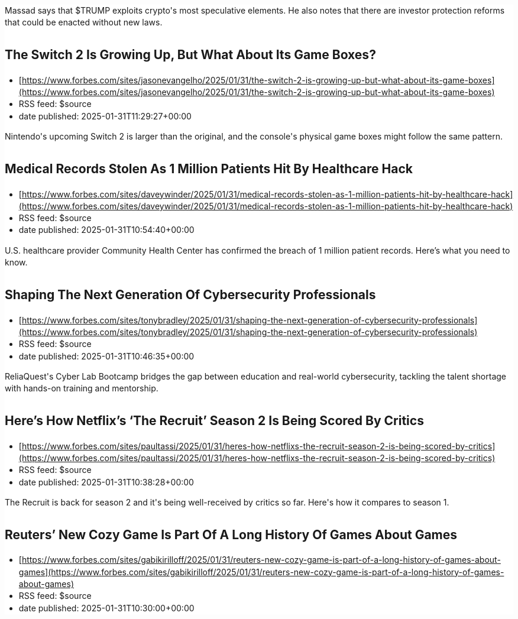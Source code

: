 Massad says that $TRUMP exploits crypto's most speculative elements. He also notes that there are investor protection reforms that could be enacted without new laws.

## The Switch 2 Is Growing Up, But What About Its Game Boxes?
 - [https://www.forbes.com/sites/jasonevangelho/2025/01/31/the-switch-2-is-growing-up-but-what-about-its-game-boxes](https://www.forbes.com/sites/jasonevangelho/2025/01/31/the-switch-2-is-growing-up-but-what-about-its-game-boxes)
 - RSS feed: $source
 - date published: 2025-01-31T11:29:27+00:00

Nintendo's upcoming Switch 2 is larger than the original, and the console's physical game boxes might follow the same pattern.

## Medical Records Stolen As 1 Million Patients Hit By Healthcare Hack
 - [https://www.forbes.com/sites/daveywinder/2025/01/31/medical-records-stolen-as-1-million-patients-hit-by-healthcare-hack](https://www.forbes.com/sites/daveywinder/2025/01/31/medical-records-stolen-as-1-million-patients-hit-by-healthcare-hack)
 - RSS feed: $source
 - date published: 2025-01-31T10:54:40+00:00

U.S. healthcare provider Community Health Center has confirmed the breach of 1 million patient records. Here’s what you need to know.

## Shaping The Next Generation Of Cybersecurity Professionals
 - [https://www.forbes.com/sites/tonybradley/2025/01/31/shaping-the-next-generation-of-cybersecurity-professionals](https://www.forbes.com/sites/tonybradley/2025/01/31/shaping-the-next-generation-of-cybersecurity-professionals)
 - RSS feed: $source
 - date published: 2025-01-31T10:46:35+00:00

ReliaQuest's Cyber Lab Bootcamp bridges the gap between education and real-world cybersecurity, tackling the talent shortage with hands-on training and mentorship.

## Here’s How Netflix’s ‘The Recruit’ Season 2 Is Being Scored By Critics
 - [https://www.forbes.com/sites/paultassi/2025/01/31/heres-how-netflixs-the-recruit-season-2-is-being-scored-by-critics](https://www.forbes.com/sites/paultassi/2025/01/31/heres-how-netflixs-the-recruit-season-2-is-being-scored-by-critics)
 - RSS feed: $source
 - date published: 2025-01-31T10:38:28+00:00

The Recruit is back for season 2 and it's being well-received by critics so far. Here's how it compares to season 1.

## Reuters’ New Cozy Game Is Part Of A Long History Of Games About Games
 - [https://www.forbes.com/sites/gabikirilloff/2025/01/31/reuters-new-cozy-game-is-part-of-a-long-history-of-games-about-games](https://www.forbes.com/sites/gabikirilloff/2025/01/31/reuters-new-cozy-game-is-part-of-a-long-history-of-games-about-games)
 - RSS feed: $source
 - date published: 2025-01-31T10:30:00+00:00
